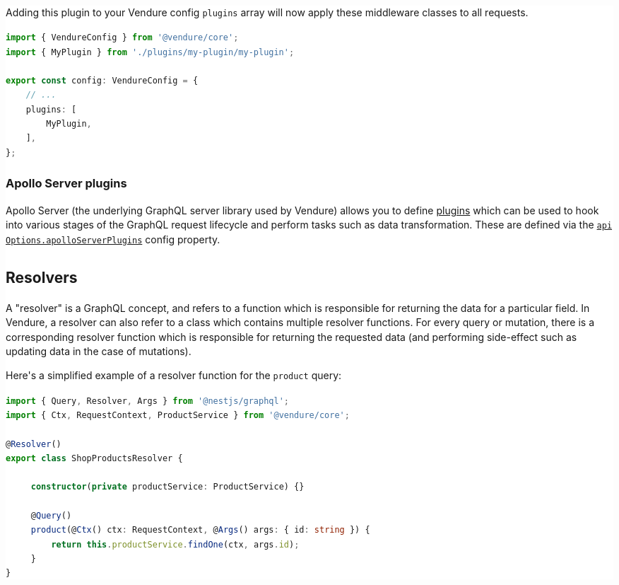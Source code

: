 Adding this plugin to your Vendure config `plugins` array will now apply these middleware classes to all requests.

```ts title="src/vendure-config.ts"
import { VendureConfig } from '@vendure/core';
import { MyPlugin } from './plugins/my-plugin/my-plugin';

export const config: VendureConfig = {
    // ...
    plugins: [
        MyPlugin,
    ],
};
```



### Apollo Server plugins
Apollo Server (the underlying GraphQL server library used by Vendure) allows you to define
[plugins](https://www.apollographql.com/docs/apollo-server/integrations/plugins/) which can be used to hook into various
stages of the GraphQL request lifecycle and perform tasks such as data transformation. These are defined via the
[`apiOptions.apolloServerPlugins`](/reference/typescript-api/configuration/api-options#apolloserverplugins) config property.



## Resolvers

A "resolver" is a GraphQL concept, and refers to a function which is responsible for returning the data for a particular
field. In Vendure, a resolver can also refer to a class which contains multiple resolver functions. For every query or
mutation, there is a corresponding resolver function which is responsible for returning the requested data (and performing
side-effect such as updating data in the case of mutations).

Here's a simplified example of a resolver function for the `product` query:

```ts
import { Query, Resolver, Args } from '@nestjs/graphql';
import { Ctx, RequestContext, ProductService } from '@vendure/core';

@Resolver()
export class ShopProductsResolver {

     constructor(private productService: ProductService) {}

     @Query()
     product(@Ctx() ctx: RequestContext, @Args() args: { id: string }) {
         return this.productService.findOne(ctx, args.id);
     }
}
```
